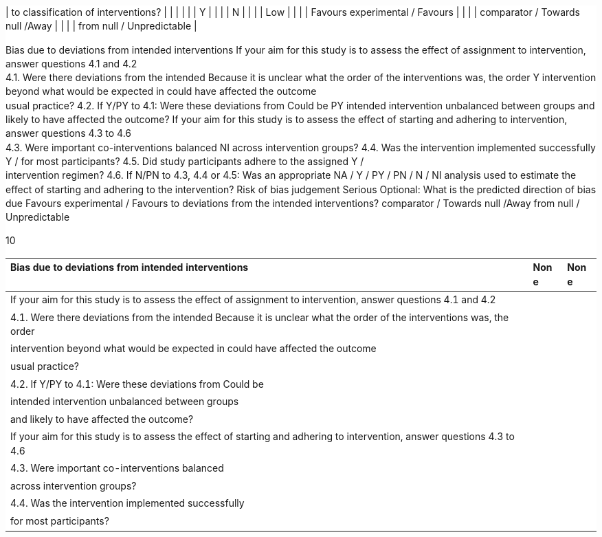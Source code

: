 | to classification of interventions?                   |                                                                      |                                 |
|                                                       |                                                                      | Y                               |
|                                                       |                                                                      | N                               |
|                                                       |                                                                      | Low                             |
|                                                       |                                                                      | Favours experimental / Favours  |
|                                                       |                                                                      | comparator / Towards null /Away |
|                                                       |                                                                      | from null / Unpredictable       |

Bias due to deviations from intended interventions 
  If your aim for this study is to assess the effect of assignment to intervention, answer questions 4.1 and 4.2   
4.1. Were there deviations from the intended  Because it is unclear what the order of the interventions was, the order  Y 
intervention beyond what would be expected in  could have affected the outcome  
usual practice? 
4.2. If Y/PY to 4.1: Were these deviations from  Could be  PY 
intended intervention unbalanced between groups 
and likely to have affected the outcome? 
If your aim for this study is to assess the effect of starting and adhering to intervention, answer questions 4.3 to 4.6   
4.3. Were important co-interventions balanced    NI 
across intervention groups? 
4.4. Was the intervention implemented successfully    Y / 
for most participants? 
4.5. Did study participants adhere to the assigned    Y /  
intervention regimen? 
4.6. If N/PN to 4.3, 4.4 or 4.5: Was an appropriate    NA / Y / PY / PN / N / NI 
analysis used to estimate the effect of starting and 
adhering to the intervention? 
Risk of bias judgement    Serious 
Optional: What is the predicted direction of bias due    Favours experimental / Favours 
to deviations from the intended interventions?  comparator / Towards null /Away 
from null / Unpredictable 
 
10 
 

| Bias due to deviations from intended interventions                                                                       | None                                                                     | None                            |
|:-------------------------------------------------------------------------------------------------------------------------|:-------------------------------------------------------------------------|:--------------------------------|
| If your aim for this study is to assess the effect of assignment to intervention, answer questions 4.1 and 4.2           |                                                                          |                                 |
| 4.1. Were there deviations from the intended Because it is unclear what the order of the interventions was, the order    |                                                                          |                                 |
| intervention beyond what would be expected in could have affected the outcome                                            |                                                                          |                                 |
| usual practice?                                                                                                          |                                                                          |                                 |
| 4.2. If Y/PY to 4.1: Were these deviations from Could be                                                                 |                                                                          |                                 |
| intended intervention unbalanced between groups                                                                          |                                                                          |                                 |
| and likely to have affected the outcome?                                                                                 |                                                                          |                                 |
| If your aim for this study is to assess the effect of starting and adhering to intervention, answer questions 4.3 to 4.6 |                                                                          |                                 |
| 4.3. Were important co-interventions balanced                                                                            |                                                                          |                                 |
| across intervention groups?                                                                                              |                                                                          |                                 |
| 4.4. Was the intervention implemented successfully                                                                       |                                                                          |                                 |
| for most participants?                                                                                                   |                                                                          |                                 |